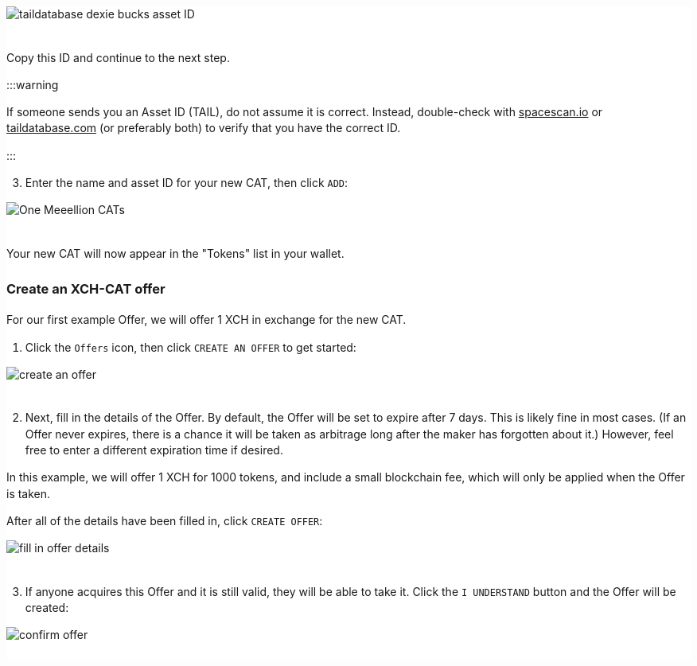   <div style={{ textAlign: 'center' }}>
    <img src="/img/offers_img/gui2/taildatabase_2.png" alt="taildatabase dexie bucks asset ID"/>
  </div>  
  <br/>

Copy this ID and continue to the next step.

:::warning

If someone sends you an Asset ID (TAIL), do not assume it is correct. Instead, double-check with [spacescan.io](https://www.spacescan.io) or [taildatabase.com](https://www.taildatabase.com/) (or preferably both) to verify that you have the correct ID.

:::

3. Enter the name and asset ID for your new CAT, then click `ADD`:

  <div style={{ textAlign: 'center' }}>
    <img src="/img/offers_img/gui2/03_offers.png" alt="One Meeellion CATs"/>
  </div>  
  <br/>

Your new CAT will now appear in the "Tokens" list in your wallet.

### Create an XCH-CAT offer

For our first example Offer, we will offer 1 XCH in exchange for the new CAT.

1. Click the `Offers` icon, then click `CREATE AN OFFER` to get started:

  <div style={{ textAlign: 'center' }}>
    <img src="/img/offers_img/gui2/04_offers.png" alt="create an offer"/>
  </div>  
  <br/>

2. Next, fill in the details of the Offer. By default, the Offer will be set to expire after 7 days. This is likely fine in most cases. (If an Offer never expires, there is a chance it will be taken as arbitrage long after the maker has forgotten about it.) However, feel free to enter a different expiration time if desired.

In this example, we will offer 1 XCH for 1000 tokens, and include a small blockchain fee, which will only be applied when the Offer is taken.

After all of the details have been filled in, click `CREATE OFFER`:

  <div style={{ textAlign: 'center' }}>
    <img src="/img/offers_img/gui2/05_offers.png" alt="fill in offer details"/>
  </div>  
  <br/>

3. If anyone acquires this Offer and it is still valid, they will be able to take it. Click the `I UNDERSTAND` button and the Offer will be created:

  <div style={{ textAlign: 'center' }}>
    <img src="/img/offers_img/gui2/06_offers.png" alt="confirm offer"/>
  </div>  
  <br/>
